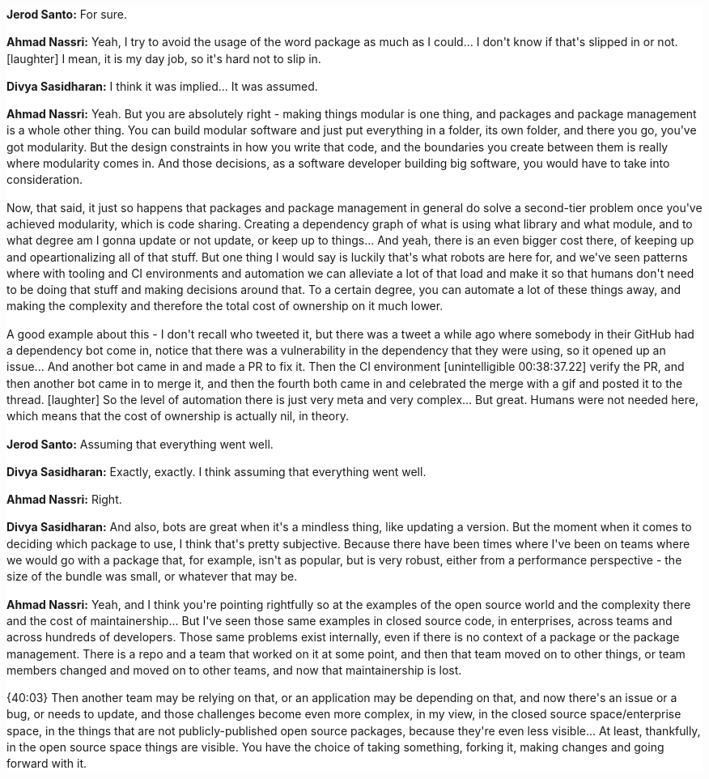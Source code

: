 **Jerod Santo:** For sure.

**Ahmad Nassri:** Yeah, I try to avoid the usage of the word package as much as I could... I don't know if that's slipped in or not. \[laughter\] I mean, it is my day job, so it's hard not to slip in.

**Divya Sasidharan:** I think it was implied... It was assumed.

**Ahmad Nassri:** Yeah. But you are absolutely right - making things modular is one thing, and packages and package management is a whole other thing. You can build modular software and just put everything in a folder, its own folder, and there you go, you've got modularity. But the design constraints in how you write that code, and the boundaries you create between them is really where modularity comes in. And those decisions, as a software developer building big software, you would have to take into consideration.

Now, that said, it just so happens that packages and package management in general do solve a second-tier problem once you've achieved modularity, which is code sharing. Creating a dependency graph of what is using what library and what module, and to what degree am I gonna update or not update, or keep up to things... And yeah, there is an even bigger cost there, of keeping up and opeartionalizing all of that stuff. But one thing I would say is luckily that's what robots are here for, and we've seen patterns where with tooling and CI environments and automation we can alleviate a lot of that load and make it so that humans don't need to be doing that stuff and making decisions around that. To a certain degree, you can automate a lot of these things away, and making the complexity and therefore the total cost of ownership on it much lower.

A good example about this - I don't recall who tweeted it, but there was a tweet a while ago where somebody in their GitHub had a dependency bot come in, notice that there was a vulnerability in the dependency that they were using, so it opened up an issue... And another bot came in and made a PR to fix it. Then the CI environment \[unintelligible 00:38:37.22\] verify the PR, and then another bot came in to merge it, and then the fourth both came in and celebrated the merge with a gif and posted it to the thread. \[laughter\] So the level of automation there is just very meta and very complex... But great. Humans were not needed here, which means that the cost of ownership is actually nil, in theory.

**Jerod Santo:** Assuming that everything went well.

**Divya Sasidharan:** Exactly, exactly. I think assuming that everything went well.

**Ahmad Nassri:** Right.

**Divya Sasidharan:** And also, bots are great when it's a mindless thing, like updating a version. But the moment when it comes to deciding which package to use, I think that's pretty subjective. Because there have been times where I've been on teams where we would go with a package that, for example, isn't as popular, but is very robust, either from a performance perspective - the size of the bundle was small, or whatever that may be.

**Ahmad Nassri:** Yeah, and I think you're pointing rightfully so at the examples of the open source world and the complexity there and the cost of maintainership... But I've seen those same examples in closed source code, in enterprises, across teams and across hundreds of developers. Those same problems exist internally, even if there is no context of a package or the package management. There is a repo and a team that worked on it at some point, and then that team moved on to other things, or team members changed and moved on to other teams, and now that maintainership is lost.

\{40:03\} Then another team may be relying on that, or an application may be depending on that, and now there's an issue or a bug, or needs to update, and those challenges become even more complex, in my view, in the closed source space/enterprise space, in the things that are not publicly-published open source packages, because they're even less visible... At least, thankfully, in the open source space things are visible. You have the choice of taking something, forking it, making changes and going forward with it.
